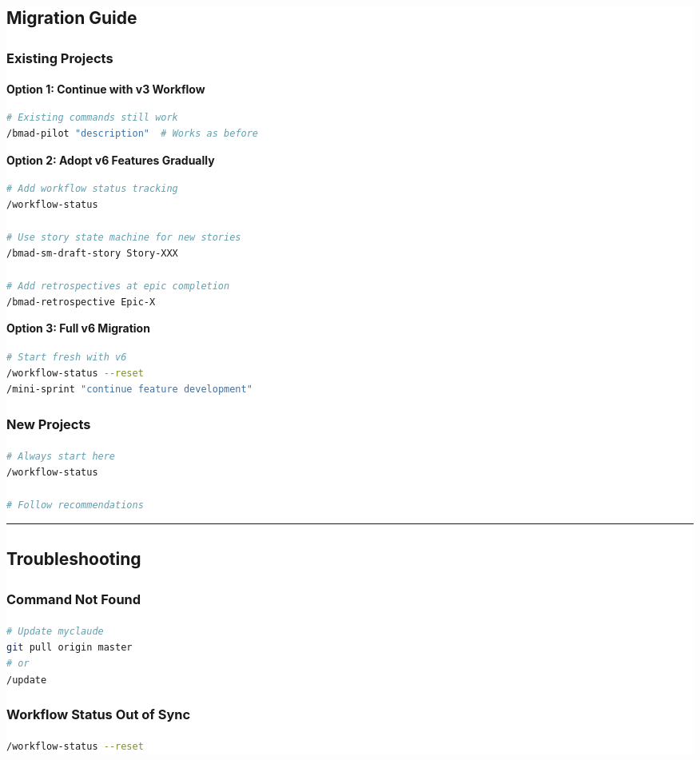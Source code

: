 ## Migration Guide

### Existing Projects

**Option 1: Continue with v3 Workflow**
```bash
# Existing commands still work
/bmad-pilot "description"  # Works as before
```

**Option 2: Adopt v6 Features Gradually**
```bash
# Add workflow status tracking
/workflow-status

# Use story state machine for new stories
/bmad-sm-draft-story Story-XXX

# Add retrospectives at epic completion
/bmad-retrospective Epic-X
```

**Option 3: Full v6 Migration**
```bash
# Start fresh with v6
/workflow-status --reset
/mini-sprint "continue feature development"
```

### New Projects

```bash
# Always start here
/workflow-status

# Follow recommendations
```

---

## Troubleshooting

### Command Not Found
```bash
# Update myclaude
git pull origin master
# or
/update
```

### Workflow Status Out of Sync
```bash
/workflow-status --reset
```
